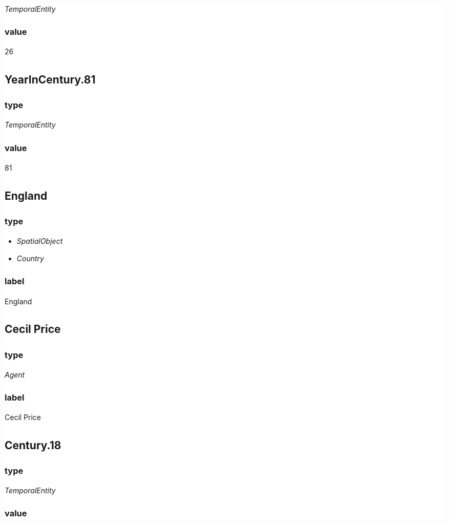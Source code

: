 *TemporalEntity*

### value


26

## YearInCentury.81

### type


*TemporalEntity*

### value


81

## England

### type

 - *SpatialObject*

 - *Country*

### label


England

## Cecil Price

### type


*Agent*

### label


Cecil Price

## Century.18

### type


*TemporalEntity*

### value

